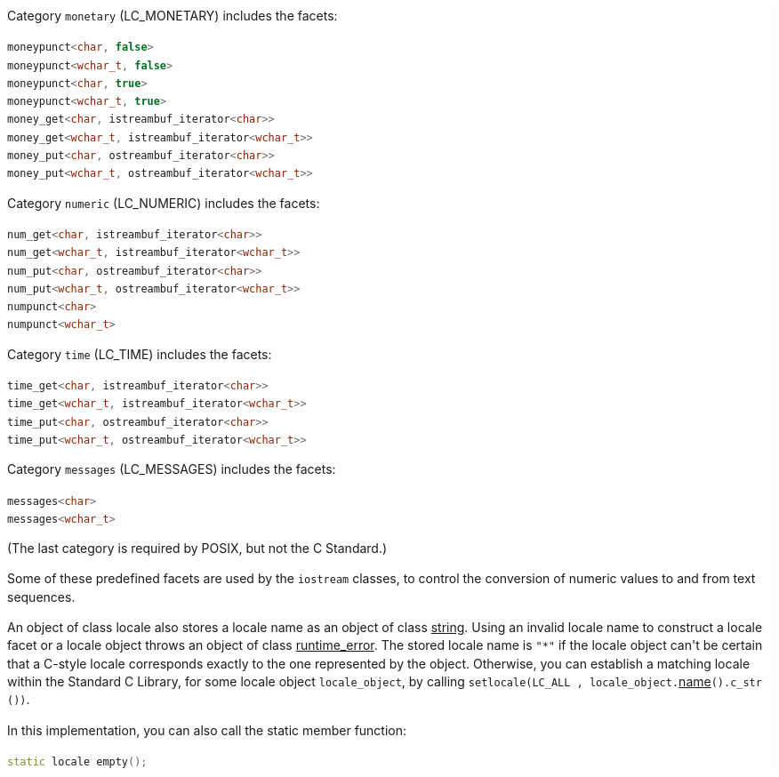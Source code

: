Category `monetary` (LC_MONETARY) includes the facets:

```cpp
moneypunct<char, false>
moneypunct<wchar_t, false>
moneypunct<char, true>
moneypunct<wchar_t, true>
money_get<char, istreambuf_iterator<char>>
money_get<wchar_t, istreambuf_iterator<wchar_t>>
money_put<char, ostreambuf_iterator<char>>
money_put<wchar_t, ostreambuf_iterator<wchar_t>>
```

Category `numeric` (LC_NUMERIC) includes the facets:

```cpp
num_get<char, istreambuf_iterator<char>>
num_get<wchar_t, istreambuf_iterator<wchar_t>>
num_put<char, ostreambuf_iterator<char>>
num_put<wchar_t, ostreambuf_iterator<wchar_t>>
numpunct<char>
numpunct<wchar_t>
```

Category `time` (LC_TIME) includes the facets:

```cpp
time_get<char, istreambuf_iterator<char>>
time_get<wchar_t, istreambuf_iterator<wchar_t>>
time_put<char, ostreambuf_iterator<char>>
time_put<wchar_t, ostreambuf_iterator<wchar_t>>
```

Category `messages` (LC_MESSAGES) includes the facets:

```cpp
messages<char>
messages<wchar_t>
```

(The last category is required by POSIX, but not the C Standard.)

Some of these predefined facets are used by the `iostream` classes, to control the conversion of numeric values to and from text sequences.

An object of class locale also stores a locale name as an object of class [string](../standard-library/string-typedefs.md#string). Using an invalid locale name to construct a locale facet or a locale object throws an object of class [runtime_error](../standard-library/runtime-error-class.md). The stored locale name is `"*"` if the locale object can't be certain that a C-style locale corresponds exactly to the one represented by the object. Otherwise, you can establish a matching locale within the Standard C Library, for some locale object `locale_object`, by calling `setlocale(LC_ALL , locale_object.`[name](#name)`().c_str())`.

In this implementation, you can also call the static member function:

```cpp
static locale empty();
```

